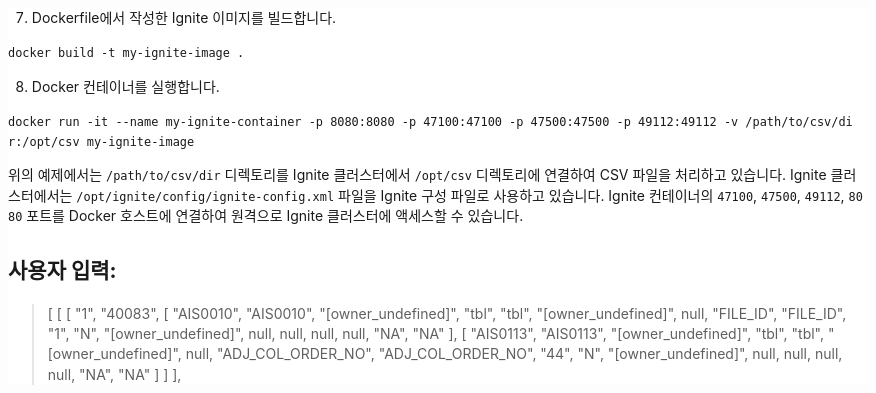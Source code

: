 7. Dockerfile에서 작성한 Ignite 이미지를 빌드합니다.

```
docker build -t my-ignite-image .
```

8. Docker 컨테이너를 실행합니다.

```
docker run -it --name my-ignite-container -p 8080:8080 -p 47100:47100 -p 47500:47500 -p 49112:49112 -v /path/to/csv/dir:/opt/csv my-ignite-image
```

위의 예제에서는 `/path/to/csv/dir` 디렉토리를 Ignite 클러스터에서 `/opt/csv` 디렉토리에 연결하여 CSV 파일을 처리하고 있습니다. Ignite 클러스터에서는 `/opt/ignite/config/ignite-config.xml` 파일을 Ignite 구성 파일로 사용하고 있습니다. Ignite 컨테이너의 `47100`, `47500`, `49112`, `8080` 포트를 Docker 호스트에 연결하여 원격으로 Ignite 클러스터에 액세스할 수 있습니다.

## 사용자 입력:
> [
	[
		[
			"1",
			"40083",
			[
				"AIS0010",
				"AIS0010",
				"[owner_undefined]",
				"tbl",
				"tbl",
				"[owner_undefined]",
				null,
				"FILE_ID",
				"FILE_ID",
				"1",
				"N",
				"[owner_undefined]",
				null,
				null,
				null,
				null,
				"NA",
				"NA"
			],
			[
				"AIS0113",
				"AIS0113",
				"[owner_undefined]",
				"tbl",
				"tbl",
				"[owner_undefined]",
				null,
				"ADJ_COL_ORDER_NO",
				"ADJ_COL_ORDER_NO",
				"44",
				"N",
				"[owner_undefined]",
				null,
				null,
				null,
				null,
				"NA",
				"NA"
			]
		]
	],